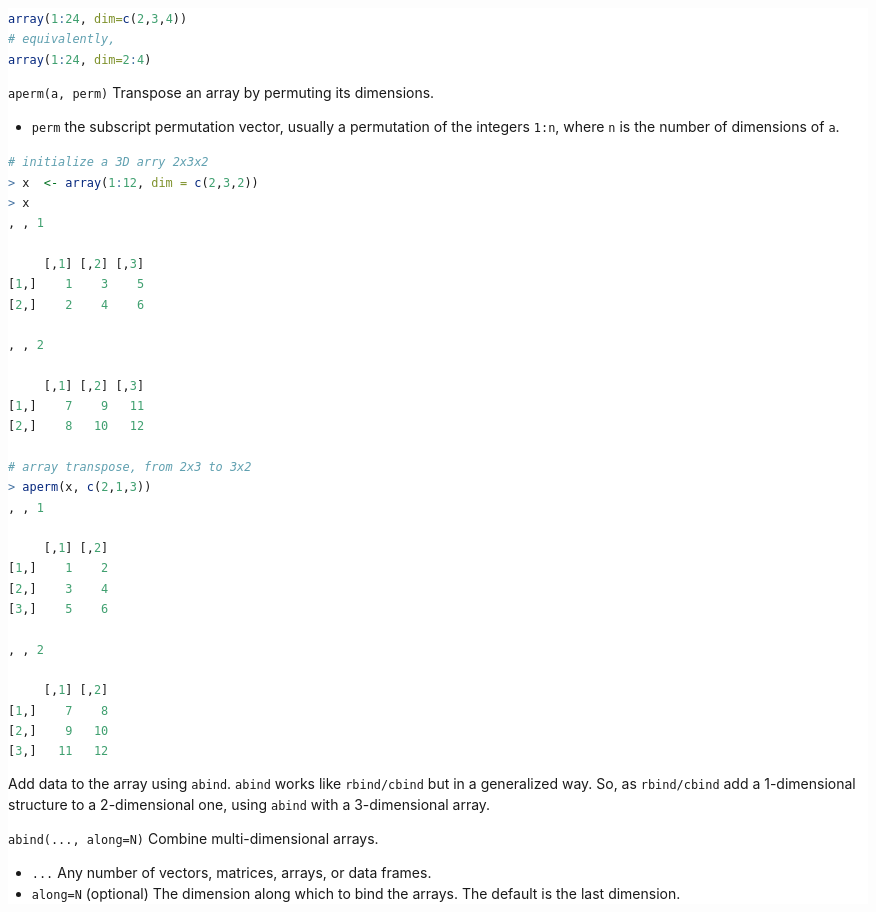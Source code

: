 ```r
array(1:24, dim=c(2,3,4))
# equivalently, 
array(1:24, dim=2:4)
```

`aperm(a, perm)` <span class="env-green">Transpose an array</span> by permuting its dimensions.

- `perm`  	the subscript permutation vector, usually a permutation of the integers `1:n`, where `n` is the number of dimensions of `a`.

```r
# initialize a 3D arry 2x3x2
> x  <- array(1:12, dim = c(2,3,2))
> x
, , 1

     [,1] [,2] [,3]
[1,]    1    3    5
[2,]    2    4    6

, , 2

     [,1] [,2] [,3]
[1,]    7    9   11
[2,]    8   10   12

# array transpose, from 2x3 to 3x2
> aperm(x, c(2,1,3))
, , 1

     [,1] [,2]
[1,]    1    2
[2,]    3    4
[3,]    5    6

, , 2

     [,1] [,2]
[1,]    7    8
[2,]    9   10
[3,]   11   12
```



Add data to the array using `abind`.  `abind` works like `rbind/cbind` but in a generalized way.
So, as `rbind/cbind` add a 1-dimensional structure to a 2-dimensional one, using `abind` with a 3-dimensional array.



`abind(..., along=N)`	Combine multi-dimensional arrays.

- `...` 	 Any number of vectors, matrices, arrays, or data frames. 
- `along=N`  (optional) The dimension along which to bind the arrays. The default is the last dimension.
